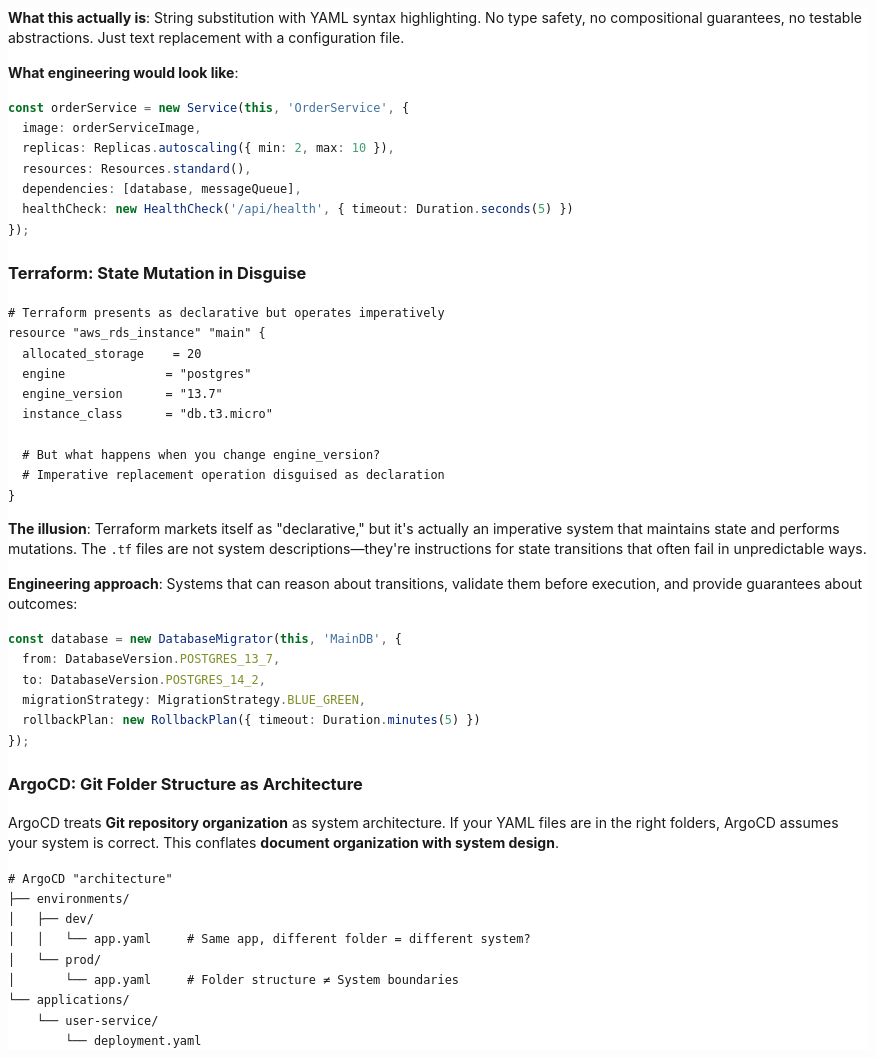 **What this actually is**: String substitution with YAML syntax highlighting. No type safety, no compositional guarantees, no testable abstractions. Just text replacement with a configuration file.

**What engineering would look like**:
```typescript
const orderService = new Service(this, 'OrderService', {
  image: orderServiceImage,
  replicas: Replicas.autoscaling({ min: 2, max: 10 }),
  resources: Resources.standard(),
  dependencies: [database, messageQueue],
  healthCheck: new HealthCheck('/api/health', { timeout: Duration.seconds(5) })
});
```

### Terraform: State Mutation in Disguise
```hcl
# Terraform presents as declarative but operates imperatively
resource "aws_rds_instance" "main" {
  allocated_storage    = 20
  engine              = "postgres"
  engine_version      = "13.7"
  instance_class      = "db.t3.micro"
  
  # But what happens when you change engine_version?
  # Imperative replacement operation disguised as declaration
}
```

**The illusion**: Terraform markets itself as "declarative," but it's actually an imperative system that maintains state and performs mutations. The `.tf` files are not system descriptions—they're instructions for state transitions that often fail in unpredictable ways.

**Engineering approach**: Systems that can reason about transitions, validate them before execution, and provide guarantees about outcomes:
```typescript
const database = new DatabaseMigrator(this, 'MainDB', {
  from: DatabaseVersion.POSTGRES_13_7,
  to: DatabaseVersion.POSTGRES_14_2,
  migrationStrategy: MigrationStrategy.BLUE_GREEN,
  rollbackPlan: new RollbackPlan({ timeout: Duration.minutes(5) })
});
```

### ArgoCD: Git Folder Structure as Architecture
ArgoCD treats **Git repository organization** as system architecture. If your YAML files are in the right folders, ArgoCD assumes your system is correct. This conflates **document organization with system design**.

```
# ArgoCD "architecture"
├── environments/
│   ├── dev/
│   │   └── app.yaml     # Same app, different folder = different system?
│   └── prod/
│       └── app.yaml     # Folder structure ≠ System boundaries
└── applications/
    └── user-service/
        └── deployment.yaml
```
